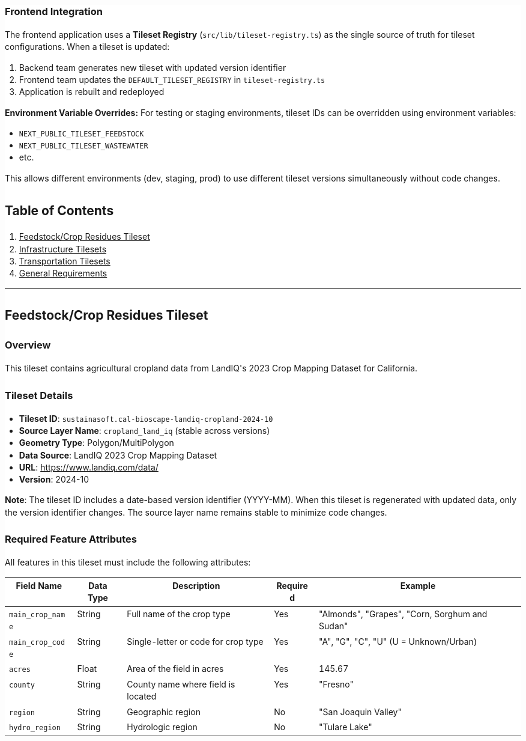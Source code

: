 ### Frontend Integration

The frontend application uses a **Tileset Registry** (`src/lib/tileset-registry.ts`) as the single source of truth for tileset configurations. When a tileset is updated:

1. Backend team generates new tileset with updated version identifier
2. Frontend team updates the `DEFAULT_TILESET_REGISTRY` in `tileset-registry.ts`
3. Application is rebuilt and redeployed

**Environment Variable Overrides:**
For testing or staging environments, tileset IDs can be overridden using environment variables:
- `NEXT_PUBLIC_TILESET_FEEDSTOCK`
- `NEXT_PUBLIC_TILESET_WASTEWATER`
- etc.

This allows different environments (dev, staging, prod) to use different tileset versions simultaneously without code changes.

## Table of Contents

1. [Feedstock/Crop Residues Tileset](#feedstock-crop-residues-tileset)
2. [Infrastructure Tilesets](#infrastructure-tilesets)
3. [Transportation Tilesets](#transportation-tilesets)
4. [General Requirements](#general-requirements)

---

## Feedstock/Crop Residues Tileset

### Overview
This tileset contains agricultural cropland data from LandIQ's 2023 Crop Mapping Dataset for California.

### Tileset Details
- **Tileset ID**: `sustainasoft.cal-bioscape-landiq-cropland-2024-10`
- **Source Layer Name**: `cropland_land_iq` (stable across versions)
- **Geometry Type**: Polygon/MultiPolygon
- **Data Source**: LandIQ 2023 Crop Mapping Dataset
- **URL**: https://www.landiq.com/data/
- **Version**: 2024-10

**Note**: The tileset ID includes a date-based version identifier (YYYY-MM). When this tileset is regenerated with updated data, only the version identifier changes. The source layer name remains stable to minimize code changes.

### Required Feature Attributes

All features in this tileset must include the following attributes:

| Field Name | Data Type | Description | Required | Example |
|------------|-----------|-------------|----------|---------|
| `main_crop_name` | String | Full name of the crop type | Yes | "Almonds", "Grapes", "Corn, Sorghum and Sudan" |
| `main_crop_code` | String | Single-letter or code for crop type | Yes | "A", "G", "C", "U" (U = Unknown/Urban) |
| `acres` | Float | Area of the field in acres | Yes | 145.67 |
| `county` | String | County name where field is located | Yes | "Fresno" |
| `region` | String | Geographic region | No | "San Joaquin Valley" |
| `hydro_region` | String | Hydrologic region | No | "Tulare Lake" |
